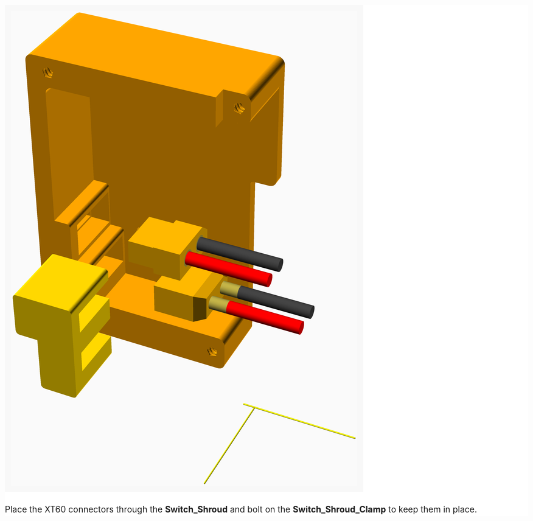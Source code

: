 ![Switch_Shroud_assembly](assemblies/Switch_Shroud_assembly.png)

Place the XT60 connectors through the **Switch_Shroud** and bolt on the **Switch_Shroud_Clamp** to keep them in place.
